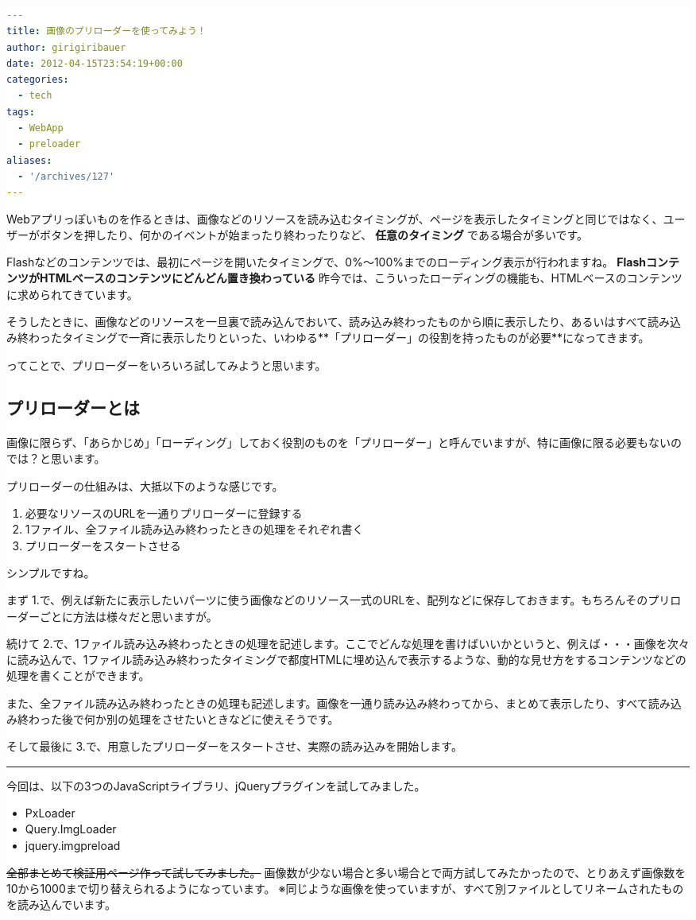 ```yaml
---
title: 画像のプリローダーを使ってみよう！
author: girigiribauer
date: 2012-04-15T23:54:19+00:00
categories:
  - tech
tags:
  - WebApp
  - preloader
aliases:
  - '/archives/127'
---
```

Webアプリっぽいものを作るときは、画像などのリソースを読み込むタイミングが、ページを表示したタイミングと同じではなく、ユーザーがボタンを押したり、何かのイベントが始まったり終わったりなど、 **任意のタイミング** である場合が多いです。

Flashなどのコンテンツでは、最初にページを開いたタイミングで、0%〜100%までのローディング表示が行われますね。 **FlashコンテンツがHTMLベースのコンテンツにどんどん置き換わっている** 昨今では、こういったローディングの機能も、HTMLベースのコンテンツに求められてきています。

そうしたときに、画像などのリソースを一旦裏で読み込んでおいて、読み込み終わったものから順に表示したり、あるいはすべて読み込み終わったタイミングで一斉に表示したりといった、いわゆる**「プリローダー」の役割を持ったものが必要**になってきます。

ってことで、プリローダーをいろいろ試してみようと思います。

## プリローダーとは

画像に限らず、「あらかじめ」「ローディング」しておく役割のものを「プリローダー」と呼んでいますが、特に画像に限る必要もないのでは？と思います。

プリローダーの仕組みは、大抵以下のような感じです。

1. 必要なリソースのURLを一通りプリローダーに登録する
2. 1ファイル、全ファイル読み込み終わったときの処理をそれぞれ書く
3. プリローダーをスタートさせる

シンプルですね。

まず 1.で、例えば新たに表示したいパーツに使う画像などのリソース一式のURLを、配列などに保存しておきます。もちろんそのプリローダーごとに方法は様々だと思いますが。

続けて 2.で、1ファイル読み込み終わったときの処理を記述します。ここでどんな処理を書けばいいかというと、例えば・・・画像を次々に読み込んで、1ファイル読み込み終わったタイミングで都度HTMLに埋め込んで表示するような、動的な見せ方をするコンテンツなどの処理を書くことができます。

また、全ファイル読み込み終わったときの処理も記述します。画像を一通り読み込み終わってから、まとめて表示したり、すべて読み込み終わった後で何か別の処理をさせたいときなどに使えそうです。

そして最後に 3.で、用意したプリローダーをスタートさせ、実際の読み込みを開始します。

---

今回は、以下の3つのJavaScriptライブラリ、jQueryプラグインを試してみました。

- PxLoader
- Query.ImgLoader
- jquery.imgpreload

~~全部まとめて検証用ページ作って試してみました。~~ 画像数が少ない場合と多い場合とで両方試してみたかったので、とりあえず画像数を10から1000まで切り替えられるようになっています。 ※同じような画像を使っていますが、すべて別ファイルとしてリネームされたものを読み込んでいます。

